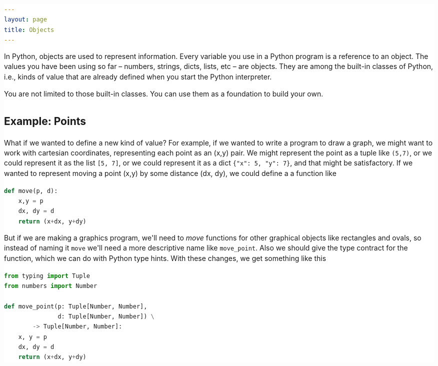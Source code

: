 ```yaml
---
layout: page
title: Objects
---
```


In Python, objects are used to represent 
information.  Every variable you use in a Python 
program is a reference to an object.
The values you have been using so far – 
numbers, strings, dicts, lists, etc – are objects. 
They are among the built-in classes of Python, 
i.e., kinds of value that are already defined 
when you start the Python interpreter.  

You are not limited to those built-in classes. 
You can use them as a foundation to build your 
own. 

## Example: Points

What if we wanted to define a new kind of value?
For example, if we wanted to write a program 
to draw a graph, we might want to work with 
cartesian coordinates, representing each 
point as an (x,y) pair.  We might represent the 
point as a tuple like `(5,7)`, or we could represent 
it as the list `[5, 7]`, or we could represent
it as a dict `{"x": 5, "y": 7}`, and that 
might be satisfactory.   If we wanted to represent moving a point (x,y) by some distance (dx, dy), we could define a a function like 

```python
def move(p, d):
    x,y = p
    dx, dy = d
    return (x+dx, y+dy)
```

But if we are making a graphics program, we'll need to *move* functions for other graphical objects like rectangles and ovals, 
so instead of naming it `move` we'll need a more descriptive name 
like `move_point`.  Also we should give the type contract for 
the function, which we can do with Python type hints.  With these 
changes, we get something like this

```python
from typing import Tuple
from numbers import Number

def move_point(p: Tuple[Number, Number],
               d: Tuple[Number, Number]) \
        -> Tuple[Number, Number]:
    x, y = p
    dx, dy = d
    return (x+dx, y+dy)
```
